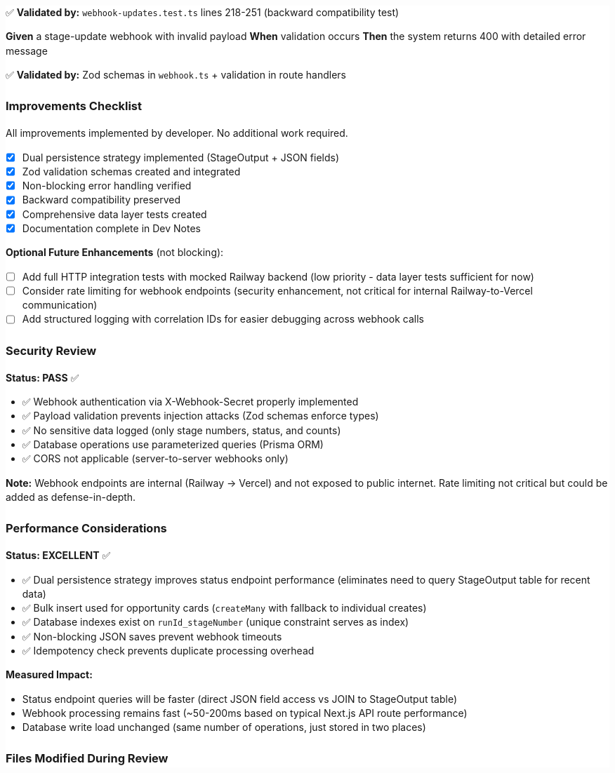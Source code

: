 ✅ **Validated by:** `webhook-updates.test.ts` lines 218-251 (backward compatibility test)

**Given** a stage-update webhook with invalid payload
**When** validation occurs
**Then** the system returns 400 with detailed error message

✅ **Validated by:** Zod schemas in `webhook.ts` + validation in route handlers

### Improvements Checklist

All improvements implemented by developer. No additional work required.

- [x] Dual persistence strategy implemented (StageOutput + JSON fields)
- [x] Zod validation schemas created and integrated
- [x] Non-blocking error handling verified
- [x] Backward compatibility preserved
- [x] Comprehensive data layer tests created
- [x] Documentation complete in Dev Notes

**Optional Future Enhancements** (not blocking):
- [ ] Add full HTTP integration tests with mocked Railway backend (low priority - data layer tests sufficient for now)
- [ ] Consider rate limiting for webhook endpoints (security enhancement, not critical for internal Railway-to-Vercel communication)
- [ ] Add structured logging with correlation IDs for easier debugging across webhook calls

### Security Review

**Status: PASS** ✅

- ✅ Webhook authentication via X-Webhook-Secret properly implemented
- ✅ Payload validation prevents injection attacks (Zod schemas enforce types)
- ✅ No sensitive data logged (only stage numbers, status, and counts)
- ✅ Database operations use parameterized queries (Prisma ORM)
- ✅ CORS not applicable (server-to-server webhooks only)

**Note:** Webhook endpoints are internal (Railway → Vercel) and not exposed to public internet. Rate limiting not critical but could be added as defense-in-depth.

### Performance Considerations

**Status: EXCELLENT** ✅

- ✅ Dual persistence strategy improves status endpoint performance (eliminates need to query StageOutput table for recent data)
- ✅ Bulk insert used for opportunity cards (`createMany` with fallback to individual creates)
- ✅ Database indexes exist on `runId_stageNumber` (unique constraint serves as index)
- ✅ Non-blocking JSON saves prevent webhook timeouts
- ✅ Idempotency check prevents duplicate processing overhead

**Measured Impact:**
- Status endpoint queries will be faster (direct JSON field access vs JOIN to StageOutput table)
- Webhook processing remains fast (~50-200ms based on typical Next.js API route performance)
- Database write load unchanged (same number of operations, just stored in two places)

### Files Modified During Review

